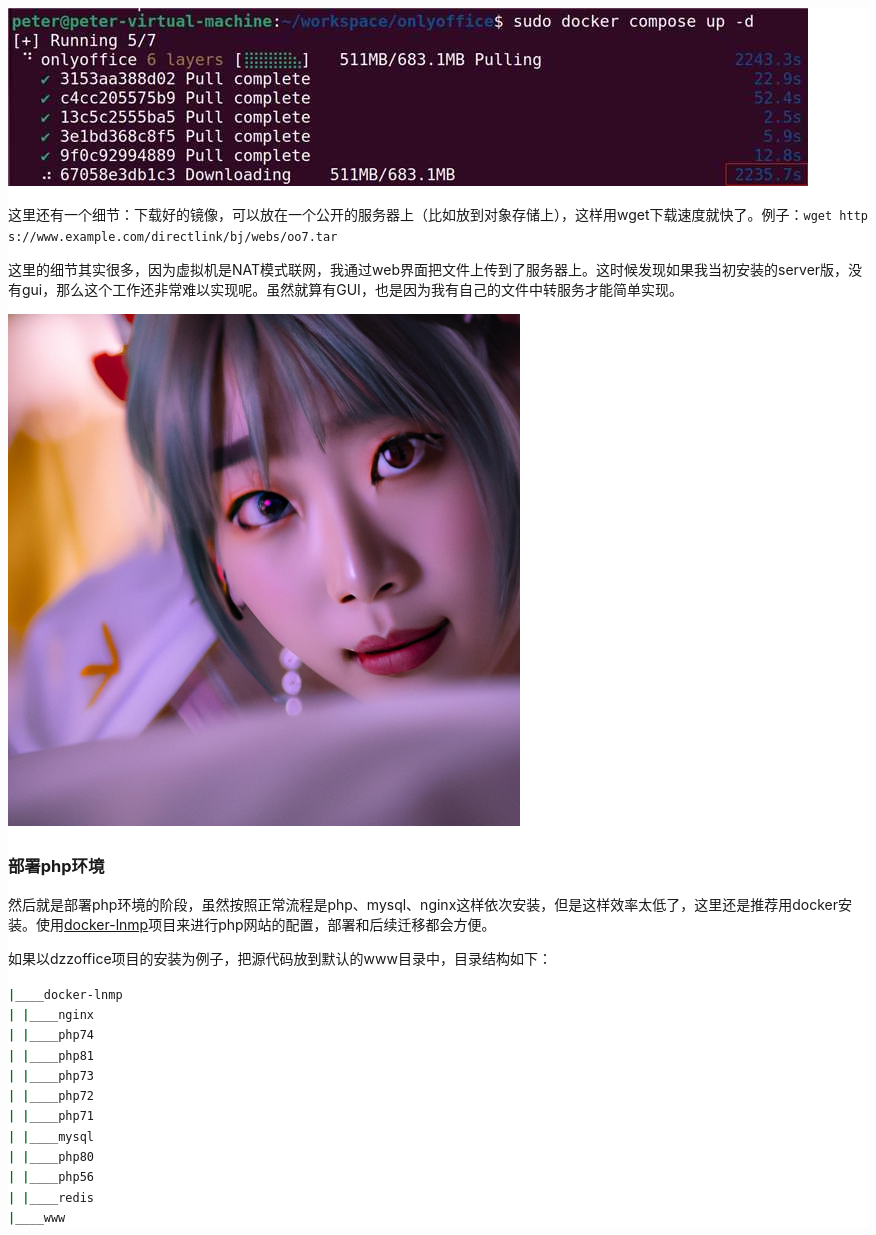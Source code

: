 ![速度相当感人，如果不提前准备好镜像，一个小时就耗费在这个地方了](4-how-to-setup-up-a-php-website-with-mysql-on-a-new-ubuntu/download-image.jpg)

这里还有一个细节：下载好的镜像，可以放在一个公开的服务器上（比如放到对象存储上），这样用wget下载速度就快了。例子：```wget https://www.example.com/directlink/bj/webs/oo7.tar```

这里的细节其实很多，因为虚拟机是NAT模式联网，我通过web界面把文件上传到了服务器上。这时候发现如果我当初安装的server版，没有gui，那么这个工作还非常难以实现呢。虽然就算有GUI，也是因为我有自己的文件中转服务才能简单实现。

![果然，一旦写起教程来，发现细节特别多](4-how-to-setup-up-a-php-website-with-mysql-on-a-new-ubuntu/fanzao.png)

### 部署php环境

然后就是部署php环境的阶段，虽然按照正常流程是php、mysql、nginx这样依次安装，但是这样效率太低了，这里还是推荐用docker安装。使用[docker-lnmp](https://github.com/ogenes/docker-lnmp)项目来进行php网站的配置，部署和后续迁移都会方便。

如果以dzzoffice项目的安装为例子，把源代码放到默认的www目录中，目录结构如下：

``` bash
|____docker-lnmp
| |____nginx
| |____php74
| |____php81
| |____php73
| |____php72
| |____php71
| |____mysql
| |____php80
| |____php56
| |____redis
|____www
```